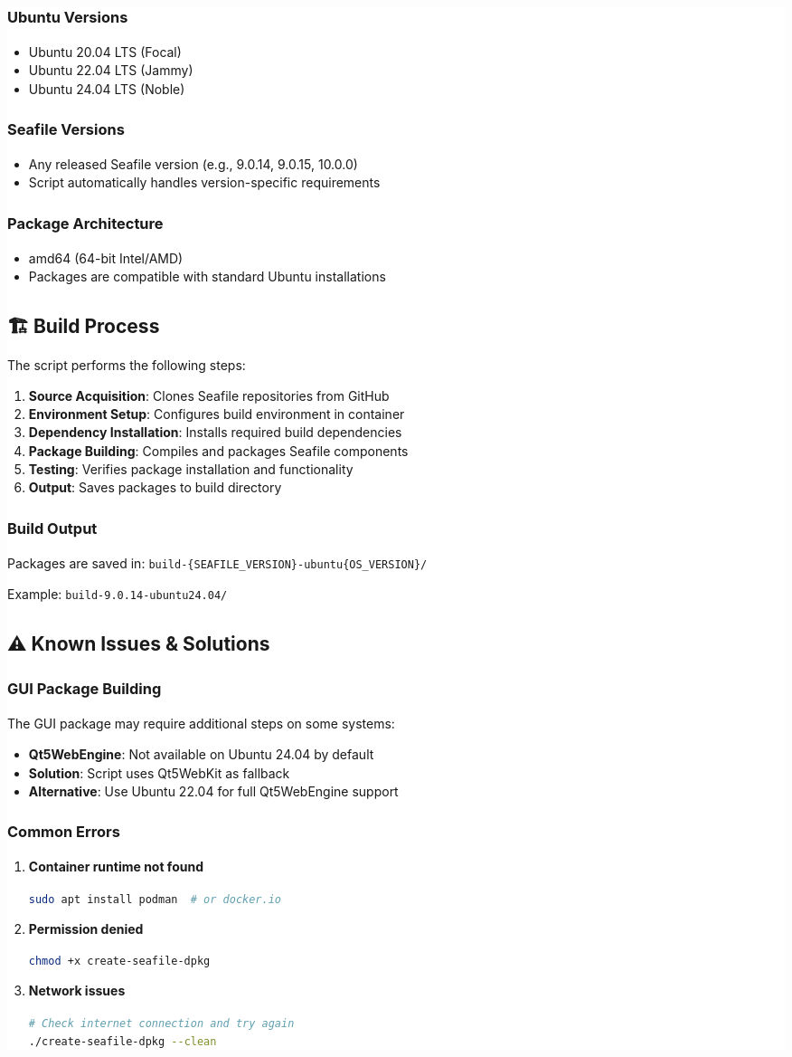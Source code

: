 ### Ubuntu Versions
- Ubuntu 20.04 LTS (Focal)
- Ubuntu 22.04 LTS (Jammy)  
- Ubuntu 24.04 LTS (Noble)

### Seafile Versions
- Any released Seafile version (e.g., 9.0.14, 9.0.15, 10.0.0)
- Script automatically handles version-specific requirements

### Package Architecture
- amd64 (64-bit Intel/AMD)
- Packages are compatible with standard Ubuntu installations

## 🏗 Build Process

The script performs the following steps:

1. **Source Acquisition**: Clones Seafile repositories from GitHub
2. **Environment Setup**: Configures build environment in container
3. **Dependency Installation**: Installs required build dependencies
4. **Package Building**: Compiles and packages Seafile components
5. **Testing**: Verifies package installation and functionality
6. **Output**: Saves packages to build directory

### Build Output

Packages are saved in: `build-{SEAFILE_VERSION}-ubuntu{OS_VERSION}/`

Example: `build-9.0.14-ubuntu24.04/`

## ⚠️ Known Issues & Solutions

### GUI Package Building

The GUI package may require additional steps on some systems:

- **Qt5WebEngine**: Not available on Ubuntu 24.04 by default
- **Solution**: Script uses Qt5WebKit as fallback
- **Alternative**: Use Ubuntu 22.04 for full Qt5WebEngine support

### Common Errors

1. **Container runtime not found**
   ```bash
   sudo apt install podman  # or docker.io
   ```

2. **Permission denied**
   ```bash
   chmod +x create-seafile-dpkg
   ```

3. **Network issues**
   ```bash
   # Check internet connection and try again
   ./create-seafile-dpkg --clean
   ```
